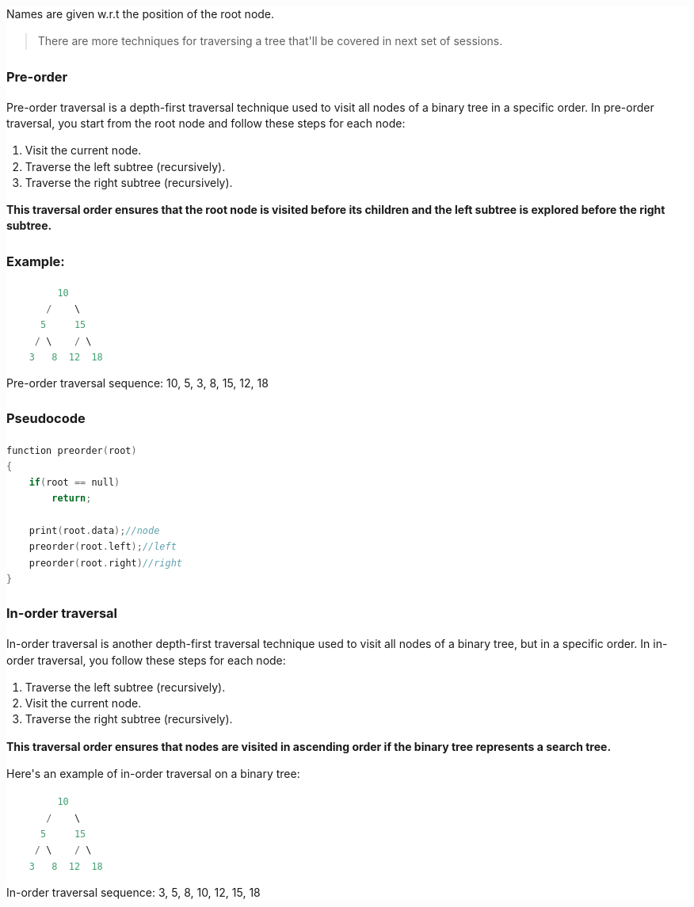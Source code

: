 Names are given w.r.t the position of the root node.

> There are more techniques for traversing a tree that'll be covered in next set of sessions.

### Pre-order
Pre-order traversal is a depth-first traversal technique used to visit all nodes of a binary tree in a specific order. In pre-order traversal, you start from the root node and follow these steps for each node:
1. Visit the current node.
2. Traverse the left subtree (recursively).
3. Traverse the right subtree (recursively).

**This traversal order ensures that the root node is visited before its children and the left subtree is explored before the right subtree.**

### Example:
```sql
         10
       /    \
      5     15
     / \    / \
    3   8  12  18
```
Pre-order traversal sequence: 10, 5, 3, 8, 15, 12, 18

### Pseudocode
```cpp
function preorder(root)
{
    if(root == null)
        return;
    
    print(root.data);//node
    preorder(root.left);//left
    preorder(root.right)//right
}
```
### In-order traversal
In-order traversal is another depth-first traversal technique used to visit all nodes of a binary tree, but in a specific order. In in-order traversal, you follow these steps for each node:

1. Traverse the left subtree (recursively).
2. Visit the current node.
3. Traverse the right subtree (recursively).

**This traversal order ensures that nodes are visited in ascending order if the binary tree represents a search tree.**

Here's an example of in-order traversal on a binary tree:
```cpp
         10
       /    \
      5     15
     / \    / \
    3   8  12  18
```
In-order traversal sequence: 3, 5, 8, 10, 12, 15, 18
